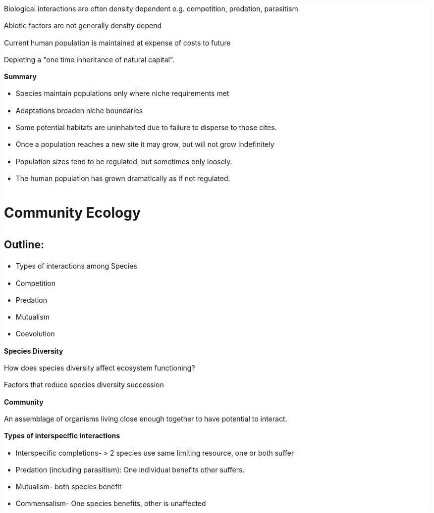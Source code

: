 Biological interactions are often density dependent e.g. competition,
predation, parasitism

Abiotic factors are not generally density depend

Current human population is maintained at expense of costs to future

Depleting a "one time inheritance of natural capital".

**Summary**

-   Species maintain populations only where niche requirements met

-   Adaptations broaden niche boundaries

-   Some potential habitats are uninhabited due to failure to disperse
    to those cites.

-   Once a population reaches a new site it may grow, but will not grow
    indefinitely

-   Population sizes tend to be regulated, but sometimes only loosely.

-   The human population has grown dramatically as if not regulated.

# **Community Ecology** 

## **Outline:** 

-   Types of interactions among Species

-   Competition

-   Predation

-   Mutualism

-   Coevolution

**Species Diversity**

How does species diversity affect ecosystem functioning?

Factors that reduce species diversity succession

**Community**

An assemblage of organisms living close enough together to have
potential to interact.

**Types of interspecific interactions**

-   Interspecific completions- \> 2 species use same limiting resource,
    one or both suffer

-   Predation (including parasitism): One individual benefits other
    suffers.

-   Mutualism- both species benefit

-   Commensalism- One species benefits, other is unaffected
